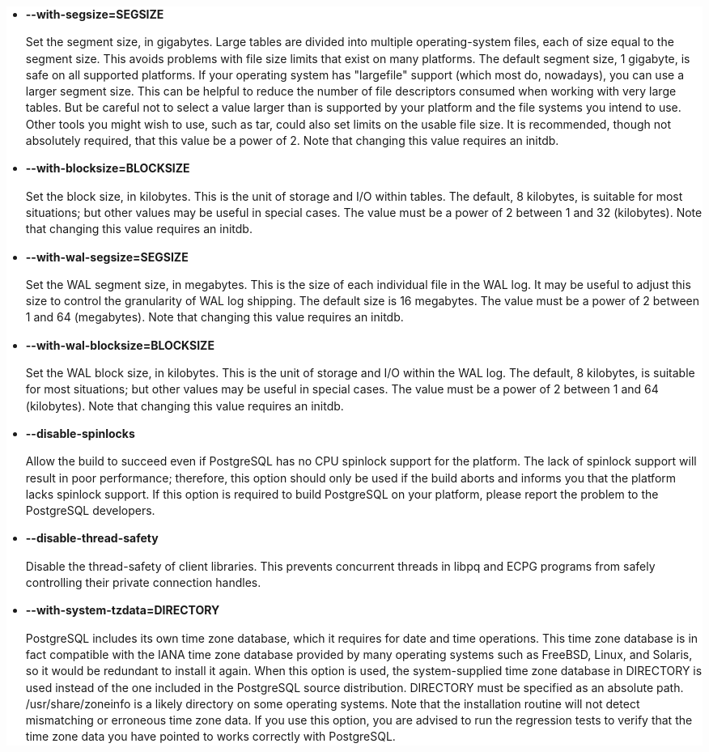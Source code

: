 * **--with-segsize=SEGSIZE**

    Set the segment size, in gigabytes. Large tables are divided into multiple operating-system files, each of size equal to the segment size. This avoids problems with file size limits that exist on many platforms. The default segment size, 1 gigabyte, is safe on all supported platforms. If your operating system has "largefile" support (which most do, nowadays), you can use a larger segment size. This can be helpful to reduce the number of file descriptors consumed when working with very large tables. But be careful not to select a value larger than is supported by your platform and the file systems you intend to use. Other tools you might wish to use, such as tar, could also set limits on the usable file size. It is recommended, though not absolutely required, that this value be a power of 2. Note that changing this value requires an initdb.

* **--with-blocksize=BLOCKSIZE**

    Set the block size, in kilobytes. This is the unit of storage and I/O within tables. The default, 8 kilobytes, is suitable for most situations; but other values may be useful in special cases. The value must be a power of 2 between 1 and 32 (kilobytes). Note that changing this value requires an initdb.

* **--with-wal-segsize=SEGSIZE**

    Set the WAL segment size, in megabytes. This is the size of each individual file in the WAL log. It may be useful to adjust this size to control the granularity of WAL log shipping. The default size is 16 megabytes. The value must be a power of 2 between 1 and 64 (megabytes). Note that changing this value requires an initdb.

* **--with-wal-blocksize=BLOCKSIZE**

    Set the WAL block size, in kilobytes. This is the unit of storage and I/O within the WAL log. The default, 8 kilobytes, is suitable for most situations; but other values may be useful in special cases. The value must be a power of 2 between 1 and 64 (kilobytes). Note that changing this value requires an initdb.

* **--disable-spinlocks**

    Allow the build to succeed even if PostgreSQL has no CPU spinlock support for the platform. The lack of spinlock support will result in poor performance; therefore, this option should only be used if the build aborts and informs you that the platform lacks spinlock support. If this option is required to build PostgreSQL on your platform, please report the problem to the PostgreSQL developers.

* **--disable-thread-safety**

    Disable the thread-safety of client libraries. This prevents concurrent threads in libpq and ECPG programs from safely controlling their private connection handles.

* **--with-system-tzdata=DIRECTORY**

    PostgreSQL includes its own time zone database, which it requires for date and time operations. This time zone database is in fact compatible with the IANA time zone database provided by many operating systems such as FreeBSD, Linux, and Solaris, so it would be redundant to install it again. When this option is used, the system-supplied time zone database in DIRECTORY is used instead of the one included in the PostgreSQL source distribution. DIRECTORY must be specified as an absolute path. /usr/share/zoneinfo is a likely directory on some operating systems. Note that the installation routine will not detect mismatching or erroneous time zone data. If you use this option, you are advised to run the regression tests to verify that the time zone data you have pointed to works correctly with PostgreSQL.
